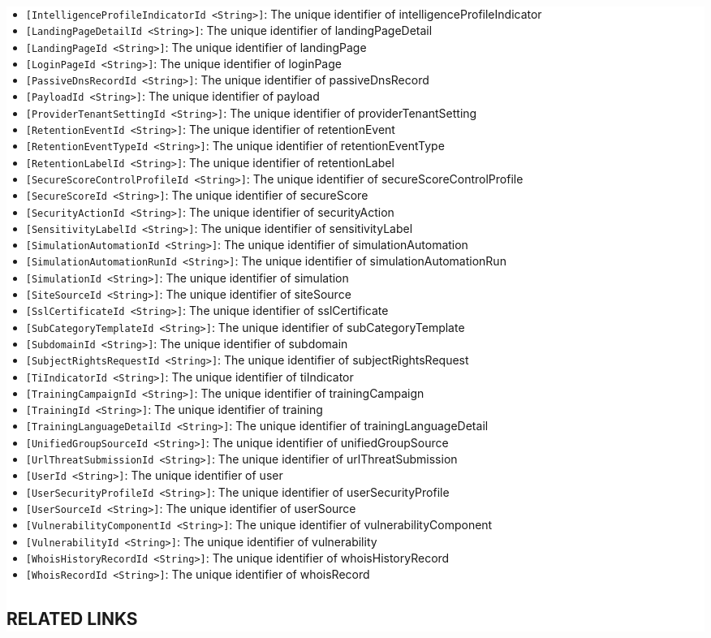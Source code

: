   - `[IntelligenceProfileIndicatorId <String>]`: The unique identifier of intelligenceProfileIndicator
  - `[LandingPageDetailId <String>]`: The unique identifier of landingPageDetail
  - `[LandingPageId <String>]`: The unique identifier of landingPage
  - `[LoginPageId <String>]`: The unique identifier of loginPage
  - `[PassiveDnsRecordId <String>]`: The unique identifier of passiveDnsRecord
  - `[PayloadId <String>]`: The unique identifier of payload
  - `[ProviderTenantSettingId <String>]`: The unique identifier of providerTenantSetting
  - `[RetentionEventId <String>]`: The unique identifier of retentionEvent
  - `[RetentionEventTypeId <String>]`: The unique identifier of retentionEventType
  - `[RetentionLabelId <String>]`: The unique identifier of retentionLabel
  - `[SecureScoreControlProfileId <String>]`: The unique identifier of secureScoreControlProfile
  - `[SecureScoreId <String>]`: The unique identifier of secureScore
  - `[SecurityActionId <String>]`: The unique identifier of securityAction
  - `[SensitivityLabelId <String>]`: The unique identifier of sensitivityLabel
  - `[SimulationAutomationId <String>]`: The unique identifier of simulationAutomation
  - `[SimulationAutomationRunId <String>]`: The unique identifier of simulationAutomationRun
  - `[SimulationId <String>]`: The unique identifier of simulation
  - `[SiteSourceId <String>]`: The unique identifier of siteSource
  - `[SslCertificateId <String>]`: The unique identifier of sslCertificate
  - `[SubCategoryTemplateId <String>]`: The unique identifier of subCategoryTemplate
  - `[SubdomainId <String>]`: The unique identifier of subdomain
  - `[SubjectRightsRequestId <String>]`: The unique identifier of subjectRightsRequest
  - `[TiIndicatorId <String>]`: The unique identifier of tiIndicator
  - `[TrainingCampaignId <String>]`: The unique identifier of trainingCampaign
  - `[TrainingId <String>]`: The unique identifier of training
  - `[TrainingLanguageDetailId <String>]`: The unique identifier of trainingLanguageDetail
  - `[UnifiedGroupSourceId <String>]`: The unique identifier of unifiedGroupSource
  - `[UrlThreatSubmissionId <String>]`: The unique identifier of urlThreatSubmission
  - `[UserId <String>]`: The unique identifier of user
  - `[UserSecurityProfileId <String>]`: The unique identifier of userSecurityProfile
  - `[UserSourceId <String>]`: The unique identifier of userSource
  - `[VulnerabilityComponentId <String>]`: The unique identifier of vulnerabilityComponent
  - `[VulnerabilityId <String>]`: The unique identifier of vulnerability
  - `[WhoisHistoryRecordId <String>]`: The unique identifier of whoisHistoryRecord
  - `[WhoisRecordId <String>]`: The unique identifier of whoisRecord

## RELATED LINKS

